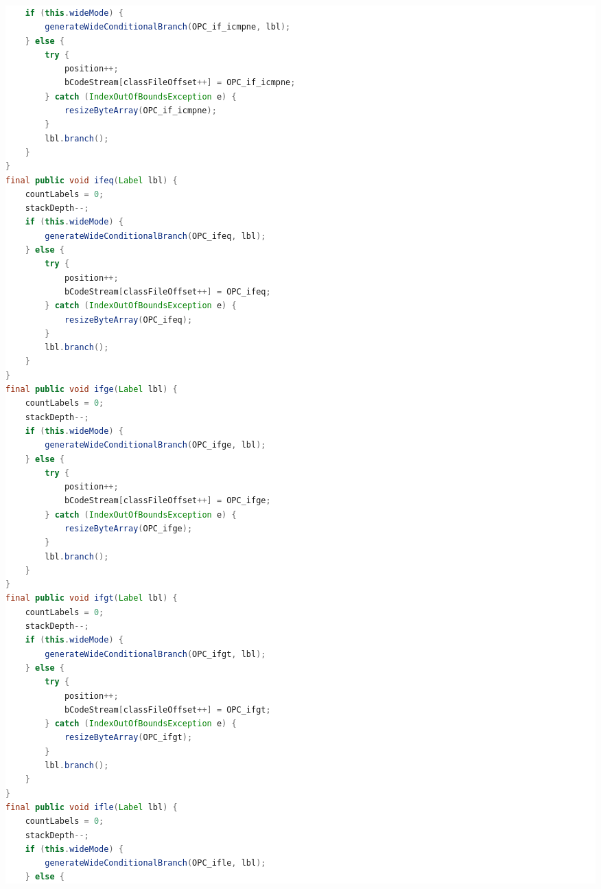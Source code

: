```java
	if (this.wideMode) {
		generateWideConditionalBranch(OPC_if_icmpne, lbl);
	} else {
		try {
			position++;
			bCodeStream[classFileOffset++] = OPC_if_icmpne;
		} catch (IndexOutOfBoundsException e) {
			resizeByteArray(OPC_if_icmpne);
		}
		lbl.branch();
	}
}
final public void ifeq(Label lbl) {
	countLabels = 0;
	stackDepth--;
	if (this.wideMode) {
		generateWideConditionalBranch(OPC_ifeq, lbl);
	} else {
		try {
			position++;
			bCodeStream[classFileOffset++] = OPC_ifeq;
		} catch (IndexOutOfBoundsException e) {
			resizeByteArray(OPC_ifeq);
		}
		lbl.branch();
	}
}
final public void ifge(Label lbl) {
	countLabels = 0;
	stackDepth--;
	if (this.wideMode) {
		generateWideConditionalBranch(OPC_ifge, lbl);
	} else {
		try {
			position++;
			bCodeStream[classFileOffset++] = OPC_ifge;
		} catch (IndexOutOfBoundsException e) {
			resizeByteArray(OPC_ifge);
		}
		lbl.branch();
	}
}
final public void ifgt(Label lbl) {
	countLabels = 0;
	stackDepth--;
	if (this.wideMode) {
		generateWideConditionalBranch(OPC_ifgt, lbl);
	} else {
		try {
			position++;
			bCodeStream[classFileOffset++] = OPC_ifgt;
		} catch (IndexOutOfBoundsException e) {
			resizeByteArray(OPC_ifgt);
		}
		lbl.branch();
	}
}
final public void ifle(Label lbl) {
	countLabels = 0;
	stackDepth--;
	if (this.wideMode) {
		generateWideConditionalBranch(OPC_ifle, lbl);
	} else {
```